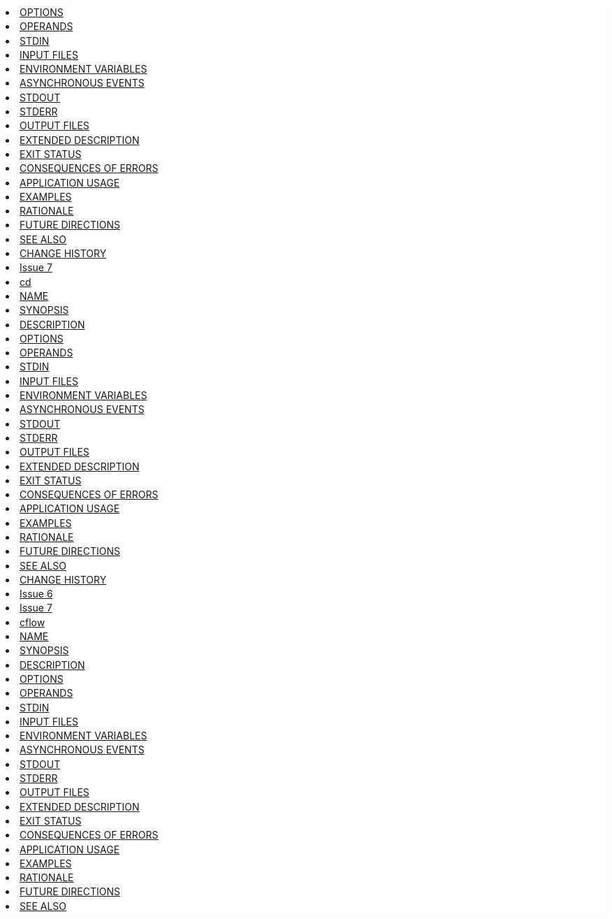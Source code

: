 <li type="disc"><a href="../utilities/cat.html#tag_20_13_04">OPTIONS</a></li>
<li type="disc"><a href="../utilities/cat.html#tag_20_13_05">OPERANDS</a></li>
<li type="disc"><a href="../utilities/cat.html#tag_20_13_06">STDIN</a></li>
<li type="disc"><a href="../utilities/cat.html#tag_20_13_07">INPUT FILES</a></li>
<li type="disc"><a href="../utilities/cat.html#tag_20_13_08">ENVIRONMENT VARIABLES</a></li>
<li type="disc"><a href="../utilities/cat.html#tag_20_13_09">ASYNCHRONOUS EVENTS</a></li>
<li type="disc"><a href="../utilities/cat.html#tag_20_13_10">STDOUT</a></li>
<li type="disc"><a href="../utilities/cat.html#tag_20_13_11">STDERR</a></li>
<li type="disc"><a href="../utilities/cat.html#tag_20_13_12">OUTPUT FILES</a></li>
<li type="disc"><a href="../utilities/cat.html#tag_20_13_13">EXTENDED DESCRIPTION</a></li>
<li type="disc"><a href="../utilities/cat.html#tag_20_13_14">EXIT STATUS</a></li>
<li type="disc"><a href="../utilities/cat.html#tag_20_13_15">CONSEQUENCES OF ERRORS</a></li>
<li type="disc"><a href="../utilities/cat.html#tag_20_13_16">APPLICATION USAGE</a></li>
<li type="disc"><a href="../utilities/cat.html#tag_20_13_17">EXAMPLES</a></li>
<li type="disc"><a href="../utilities/cat.html#tag_20_13_18">RATIONALE</a></li>
<li type="disc"><a href="../utilities/cat.html#tag_20_13_19">FUTURE DIRECTIONS</a></li>
<li type="disc"><a href="../utilities/cat.html#tag_20_13_20">SEE ALSO</a></li>
<li type="disc"><a href="../utilities/cat.html#tag_20_13_21">CHANGE HISTORY</a></li>
<li type="disc"><a href="../utilities/cat.html#tag_20_13_22">Issue 7</a></li>
<li type="disc"><a href="../utilities/cd.html#tag_20_14">cd</a> 
<li type="disc"><a href="../utilities/cd.html#tag_20_14_01">NAME</a></li>
<li type="disc"><a href="../utilities/cd.html#tag_20_14_02">SYNOPSIS</a></li>
<li type="disc"><a href="../utilities/cd.html#tag_20_14_03">DESCRIPTION</a></li>
<li type="disc"><a href="../utilities/cd.html#tag_20_14_04">OPTIONS</a></li>
<li type="disc"><a href="../utilities/cd.html#tag_20_14_05">OPERANDS</a></li>
<li type="disc"><a href="../utilities/cd.html#tag_20_14_06">STDIN</a></li>
<li type="disc"><a href="../utilities/cd.html#tag_20_14_07">INPUT FILES</a></li>
<li type="disc"><a href="../utilities/cd.html#tag_20_14_08">ENVIRONMENT VARIABLES</a></li>
<li type="disc"><a href="../utilities/cd.html#tag_20_14_09">ASYNCHRONOUS EVENTS</a></li>
<li type="disc"><a href="../utilities/cd.html#tag_20_14_10">STDOUT</a></li>
<li type="disc"><a href="../utilities/cd.html#tag_20_14_11">STDERR</a></li>
<li type="disc"><a href="../utilities/cd.html#tag_20_14_12">OUTPUT FILES</a></li>
<li type="disc"><a href="../utilities/cd.html#tag_20_14_13">EXTENDED DESCRIPTION</a></li>
<li type="disc"><a href="../utilities/cd.html#tag_20_14_14">EXIT STATUS</a></li>
<li type="disc"><a href="../utilities/cd.html#tag_20_14_15">CONSEQUENCES OF ERRORS</a></li>
<li type="disc"><a href="../utilities/cd.html#tag_20_14_16">APPLICATION USAGE</a></li>
<li type="disc"><a href="../utilities/cd.html#tag_20_14_17">EXAMPLES</a></li>
<li type="disc"><a href="../utilities/cd.html#tag_20_14_18">RATIONALE</a></li>
<li type="disc"><a href="../utilities/cd.html#tag_20_14_19">FUTURE DIRECTIONS</a></li>
<li type="disc"><a href="../utilities/cd.html#tag_20_14_20">SEE ALSO</a></li>
<li type="disc"><a href="../utilities/cd.html#tag_20_14_21">CHANGE HISTORY</a></li>
<li type="disc"><a href="../utilities/cd.html#tag_20_14_22">Issue 6</a></li>
<li type="disc"><a href="../utilities/cd.html#tag_20_14_23">Issue 7</a></li>
<li type="disc"><a href="../utilities/cflow.html#tag_20_15">cflow</a> 
<li type="disc"><a href="../utilities/cflow.html#tag_20_15_01">NAME</a></li>
<li type="disc"><a href="../utilities/cflow.html#tag_20_15_02">SYNOPSIS</a></li>
<li type="disc"><a href="../utilities/cflow.html#tag_20_15_03">DESCRIPTION</a></li>
<li type="disc"><a href="../utilities/cflow.html#tag_20_15_04">OPTIONS</a></li>
<li type="disc"><a href="../utilities/cflow.html#tag_20_15_05">OPERANDS</a></li>
<li type="disc"><a href="../utilities/cflow.html#tag_20_15_06">STDIN</a></li>
<li type="disc"><a href="../utilities/cflow.html#tag_20_15_07">INPUT FILES</a></li>
<li type="disc"><a href="../utilities/cflow.html#tag_20_15_08">ENVIRONMENT VARIABLES</a></li>
<li type="disc"><a href="../utilities/cflow.html#tag_20_15_09">ASYNCHRONOUS EVENTS</a></li>
<li type="disc"><a href="../utilities/cflow.html#tag_20_15_10">STDOUT</a></li>
<li type="disc"><a href="../utilities/cflow.html#tag_20_15_11">STDERR</a></li>
<li type="disc"><a href="../utilities/cflow.html#tag_20_15_12">OUTPUT FILES</a></li>
<li type="disc"><a href="../utilities/cflow.html#tag_20_15_13">EXTENDED DESCRIPTION</a></li>
<li type="disc"><a href="../utilities/cflow.html#tag_20_15_14">EXIT STATUS</a></li>
<li type="disc"><a href="../utilities/cflow.html#tag_20_15_15">CONSEQUENCES OF ERRORS</a></li>
<li type="disc"><a href="../utilities/cflow.html#tag_20_15_16">APPLICATION USAGE</a></li>
<li type="disc"><a href="../utilities/cflow.html#tag_20_15_17">EXAMPLES</a></li>
<li type="disc"><a href="../utilities/cflow.html#tag_20_15_18">RATIONALE</a></li>
<li type="disc"><a href="../utilities/cflow.html#tag_20_15_19">FUTURE DIRECTIONS</a></li>
<li type="disc"><a href="../utilities/cflow.html#tag_20_15_20">SEE ALSO</a></li>